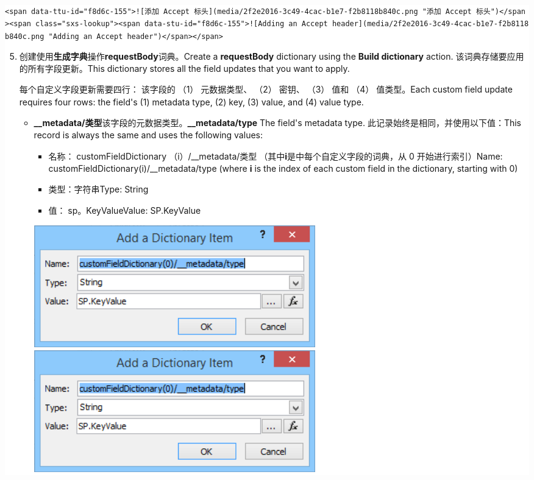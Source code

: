     <span data-ttu-id="f8d6c-155">![添加 Accept 标头](media/2f2e2016-3c49-4cac-b1e7-f2b8118b840c.png "添加 Accept 标头")</span><span class="sxs-lookup"><span data-stu-id="f8d6c-155">![Adding an Accept header](media/2f2e2016-3c49-4cac-b1e7-f2b8118b840c.png "Adding an Accept header")</span></span>
  
5. <span data-ttu-id="f8d6c-156">创建使用**生成字典**操作**requestBody**词典。</span><span class="sxs-lookup"><span data-stu-id="f8d6c-156">Create a **requestBody** dictionary using the **Build dictionary** action.</span></span> <span data-ttu-id="f8d6c-157">该词典存储要应用的所有字段更新。</span><span class="sxs-lookup"><span data-stu-id="f8d6c-157">This dictionary stores all the field updates that you want to apply.</span></span> 
    
    <span data-ttu-id="f8d6c-158">每个自定义字段更新需要四行： 该字段的 （1） 元数据类型、 （2） 密钥、 （3） 值和 （4） 值类型。</span><span class="sxs-lookup"><span data-stu-id="f8d6c-158">Each custom field update requires four rows: the field's (1) metadata type, (2) key, (3) value, and (4) value type.</span></span>
    
    - <span data-ttu-id="f8d6c-159">**__metadata/类型**该字段的元数据类型。</span><span class="sxs-lookup"><span data-stu-id="f8d6c-159">**__metadata/type** The field's metadata type.</span></span> <span data-ttu-id="f8d6c-160">此记录始终是相同，并使用以下值：</span><span class="sxs-lookup"><span data-stu-id="f8d6c-160">This record is always the same and uses the following values:</span></span> 
    
       - <span data-ttu-id="f8d6c-161">名称： customFieldDictionary （i）/__metadata/类型 （其中**i**是中每个自定义字段的词典，从 0 开始进行索引）</span><span class="sxs-lookup"><span data-stu-id="f8d6c-161">Name: customFieldDictionary(i)/__metadata/type (where **i** is the index of each custom field in the dictionary, starting with 0)</span></span> 
            
       - <span data-ttu-id="f8d6c-162">类型：字符串</span><span class="sxs-lookup"><span data-stu-id="f8d6c-162">Type: String</span></span>
            
       - <span data-ttu-id="f8d6c-163">值： sp。KeyValue</span><span class="sxs-lookup"><span data-stu-id="f8d6c-163">Value: SP.KeyValue</span></span>
    
       <span data-ttu-id="f8d6c-164">![定义自定义字段更新](media/a4423493-6603-42ee-ae50-1ef74c5c59bd.png "定义自定义字段更新")</span><span class="sxs-lookup"><span data-stu-id="f8d6c-164">![Defining a custom field update](media/a4423493-6603-42ee-ae50-1ef74c5c59bd.png "Defining a custom field update")</span></span>
  